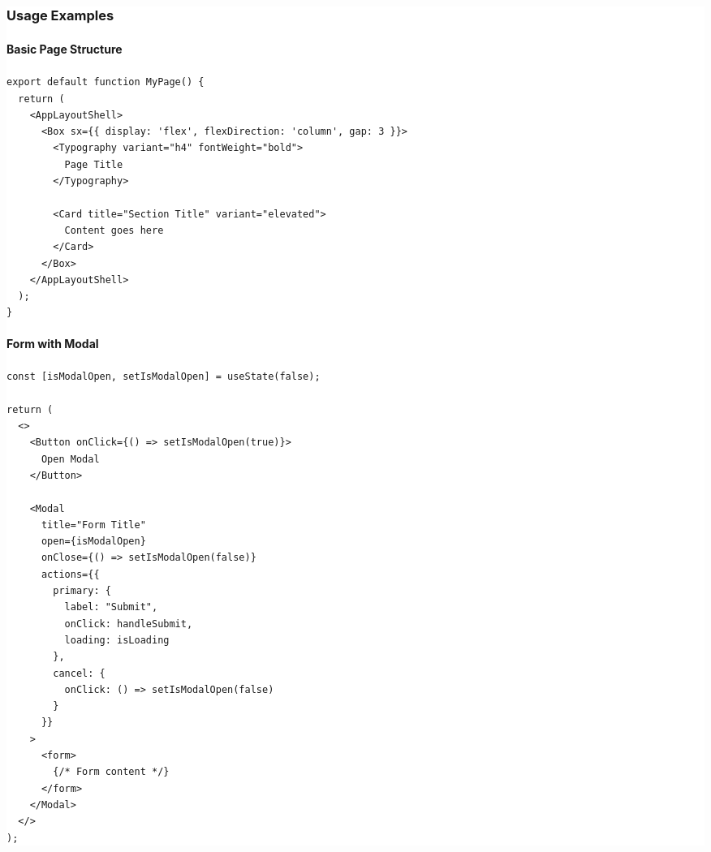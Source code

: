 
### Usage Examples

#### Basic Page Structure
```tsx
export default function MyPage() {
  return (
    <AppLayoutShell>
      <Box sx={{ display: 'flex', flexDirection: 'column', gap: 3 }}>
        <Typography variant="h4" fontWeight="bold">
          Page Title
        </Typography>
        
        <Card title="Section Title" variant="elevated">
          Content goes here
        </Card>
      </Box>
    </AppLayoutShell>
  );
}
```

#### Form with Modal
```tsx
const [isModalOpen, setIsModalOpen] = useState(false);

return (
  <>
    <Button onClick={() => setIsModalOpen(true)}>
      Open Modal
    </Button>
    
    <Modal
      title="Form Title"
      open={isModalOpen}
      onClose={() => setIsModalOpen(false)}
      actions={{
        primary: {
          label: "Submit",
          onClick: handleSubmit,
          loading: isLoading
        },
        cancel: {
          onClick: () => setIsModalOpen(false)
        }
      }}
    >
      <form>
        {/* Form content */}
      </form>
    </Modal>
  </>
);
```
